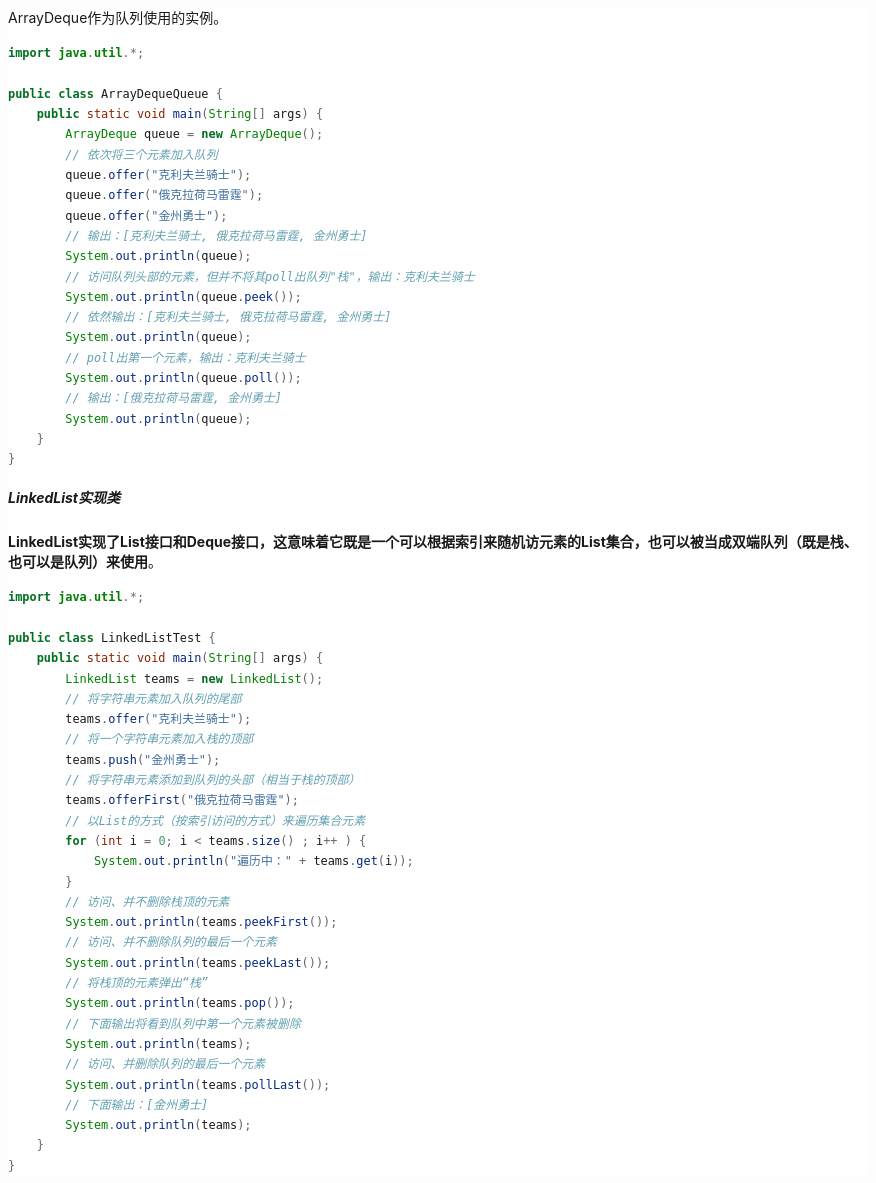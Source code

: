 ArrayDeque作为队列使用的实例。

```java
import java.util.*;

public class ArrayDequeQueue {
    public static void main(String[] args) {
        ArrayDeque queue = new ArrayDeque();
        // 依次将三个元素加入队列
        queue.offer("克利夫兰骑士");
        queue.offer("俄克拉荷马雷霆");
        queue.offer("金州勇士");
        // 输出：[克利夫兰骑士, 俄克拉荷马雷霆, 金州勇士]
        System.out.println(queue);
        // 访问队列头部的元素，但并不将其poll出队列"栈"，输出：克利夫兰骑士
        System.out.println(queue.peek());
        // 依然输出：[克利夫兰骑士, 俄克拉荷马雷霆, 金州勇士]
        System.out.println(queue);
        // poll出第一个元素，输出：克利夫兰骑士
        System.out.println(queue.poll());
        // 输出：[俄克拉荷马雷霆, 金州勇士]
        System.out.println(queue);
    }
}
```

##### LinkedList实现类

**LinkedList实现了List接口和Deque接口，这意味着它既是一个可以根据索引来随机访元素的List集合，也可以被当成双端队列（既是栈、也可以是队列）来使用**。

```java
import java.util.*;

public class LinkedListTest {
    public static void main(String[] args) {
        LinkedList teams = new LinkedList();
        // 将字符串元素加入队列的尾部
        teams.offer("克利夫兰骑士");
        // 将一个字符串元素加入栈的顶部
        teams.push("金州勇士");
        // 将字符串元素添加到队列的头部（相当于栈的顶部）
        teams.offerFirst("俄克拉荷马雷霆");
        // 以List的方式（按索引访问的方式）来遍历集合元素
        for (int i = 0; i < teams.size() ; i++ ) {
            System.out.println("遍历中：" + teams.get(i));
        }
        // 访问、并不删除栈顶的元素
        System.out.println(teams.peekFirst());
        // 访问、并不删除队列的最后一个元素
        System.out.println(teams.peekLast());
        // 将栈顶的元素弹出“栈”
        System.out.println(teams.pop());
        // 下面输出将看到队列中第一个元素被删除
        System.out.println(teams);
        // 访问、并删除队列的最后一个元素
        System.out.println(teams.pollLast());
        // 下面输出：[金州勇士]
        System.out.println(teams);
    }
}
```
